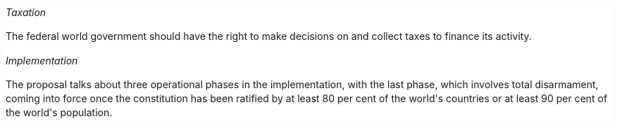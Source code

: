 _Taxation_

The federal world government should have the right to make decisions on and collect taxes to finance its activity.

_Implementation_

The proposal talks about three operational phases in the implementation, with the last phase, which involves total disarmament, coming into force once the constitution has been ratified by at least 80 per cent of the world's countries or at least 90 per cent of the world's population.
